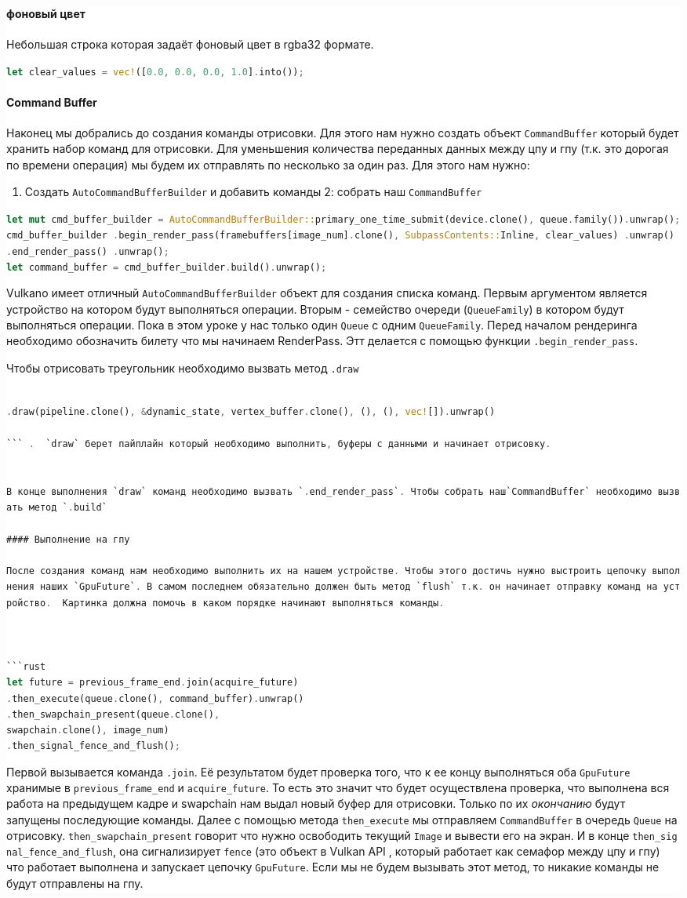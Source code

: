 #### фоновый цвет 

Небольшая строка которая задаёт фоновый цвет в rgba32 формате. 

```rust 
let clear_values = vec!([0.0, 0.0, 0.0, 1.0].into());
``` 

#### Command Buffer 

Наконец мы добрались до создания команды отрисовки. Для этого нам нужно создать объект  `CommandBuffer` который будет хранить набор команд для отрисовки.  Для уменьшения количества переданных данных между цпу и гпу (т.к. это дорогая по времени операция) мы будем их отправлять по несколько за один раз. Для этого нам нужно:
1. Создать `AutoCommandBufferBuilder` и добавить команды
2: собрать наш `CommandBuffer` 
```rust 
let mut cmd_buffer_builder = AutoCommandBufferBuilder::primary_one_time_submit(device.clone(), queue.family()).unwrap();
cmd_buffer_builder .begin_render_pass(framebuffers[image_num].clone(), SubpassContents::Inline, clear_values) .unwrap() .end_render_pass() .unwrap();
let command_buffer = cmd_buffer_builder.build().unwrap();
``` 
Vulkano имеет отличный `AutoCommandBufferBuilder` объект для создания списка команд. Первым аргументом является устройство на котором будут выполняться операции. Вторым - семейство очереди (`QueueFamily`) в котором будут выполняться операции. Пока в этом уроке у нас только один `Queue` с одним `QueueFamily`.  Перед началом рендеринга необходимо обозначить билету что мы начинаем RenderPass. Этт делается с помощью функции  `.begin_render_pass`. 

Чтобы отрисовать треугольник необходимо вызвать метод `.draw`

  ```rust 

.draw(pipeline.clone(), &dynamic_state, vertex_buffer.clone(), (), (), vec![]).unwrap()

 ``` .  `draw` берет пайплайн который необходимо выполнить, буферы с данными и начинает отрисовку.  


В конце выполнения `draw` команд необходимо вызвать `.end_render_pass`. Чтобы собрать наш`CommandBuffer` необходимо вызвать метод `.build` 

#### Выполнение на гпу 

После создания команд нам необходимо выполнить их на нашем устройстве. Чтобы этого достичь нужно выстроить цепочку выполнения наших `GpuFuture`. В самом последнем обязательно должен быть метод `flush` т.к. он начинает отправку команд на устройство.  Картинка должна помочь в каком порядке начинают выполняться команды.



```rust 
let future = previous_frame_end.join(acquire_future) 
.then_execute(queue.clone(), command_buffer).unwrap()
.then_swapchain_present(queue.clone(), 
swapchain.clone(), image_num)
.then_signal_fence_and_flush();
``` 
Первой вызывается команда `.join`. Её результатом будет проверка того, что к ее концу выполняться оба `GpuFuture` хранимые в `previous_frame_end` и `acquire_future`. То есть это значит что будет осуществлена проверка, что выполнена вся работа на предыдущем кадре и swapchain нам выдал новый буфер для отрисовки. Только по их *окончанию* будут запущены последующие команды. Далее с помощью метода `then_execute` мы отправляем  `CommandBuffer` в очередь `Queue` на отрисовку. `then_swapchain_present` говорит что нужно освободить текущий `Image` и вывести его на экран. И в конце `then_signal_fence_and_flush`, она сигнализирует `fence` (это объект в Vulkan API , который работает как семафор между цпу и гпу) что работает выполнена и запускает цепочку `GpuFuture`. Если мы не будем вызывать этот метод, то никакие команды не будут отправлены на гпу. 
